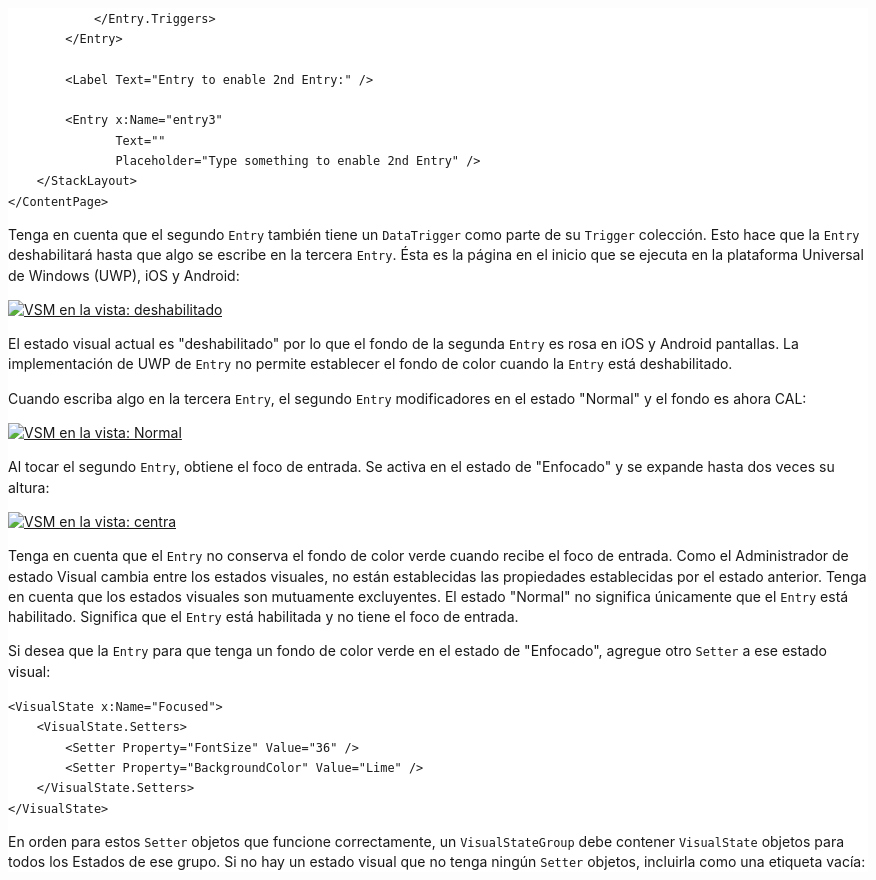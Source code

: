 ```xaml
            </Entry.Triggers>
        </Entry>

        <Label Text="Entry to enable 2nd Entry:" />

        <Entry x:Name="entry3"
               Text=""
               Placeholder="Type something to enable 2nd Entry" />
    </StackLayout>
</ContentPage>
```

Tenga en cuenta que el segundo `Entry` también tiene un `DataTrigger` como parte de su `Trigger` colección. Esto hace que la `Entry` deshabilitará hasta que algo se escribe en la tercera `Entry`. Ésta es la página en el inicio que se ejecuta en la plataforma Universal de Windows (UWP), iOS y Android:

[![VSM en la vista: deshabilitado](vsm-images/VsmOnViewDisabled.png "VSM en vista - deshabilitada")](vsm-images/VsmOnViewDisabled-Large.png#lightbox)

El estado visual actual es "deshabilitado" por lo que el fondo de la segunda `Entry` es rosa en iOS y Android pantallas. La implementación de UWP de `Entry` no permite establecer el fondo de color cuando la `Entry` está deshabilitado. 

Cuando escriba algo en la tercera `Entry`, el segundo `Entry` modificadores en el estado "Normal" y el fondo es ahora CAL:

[![VSM en la vista: Normal](vsm-images/VsmOnViewNormal.png "VSM en vista - normal")](vsm-images/VsmOnViewNormal-Large.png#lightbox)

Al tocar el segundo `Entry`, obtiene el foco de entrada. Se activa en el estado de "Enfocado" y se expande hasta dos veces su altura:

[![VSM en la vista: centra](vsm-images/VsmOnViewFocused.png "VSM en vista - enfocada")](vsm-images/VsmOnViewFocused-Large.png#lightbox)

Tenga en cuenta que el `Entry` no conserva el fondo de color verde cuando recibe el foco de entrada. Como el Administrador de estado Visual cambia entre los estados visuales, no están establecidas las propiedades establecidas por el estado anterior. Tenga en cuenta que los estados visuales son mutuamente excluyentes. El estado "Normal" no significa únicamente que el `Entry` está habilitado. Significa que el `Entry` está habilitada y no tiene el foco de entrada. 

Si desea que la `Entry` para que tenga un fondo de color verde en el estado de "Enfocado", agregue otro `Setter` a ese estado visual:

```xaml
<VisualState x:Name="Focused">
    <VisualState.Setters>
        <Setter Property="FontSize" Value="36" />
        <Setter Property="BackgroundColor" Value="Lime" />
    </VisualState.Setters>
</VisualState>
```

En orden para estos `Setter` objetos que funcione correctamente, un `VisualStateGroup` debe contener `VisualState` objetos para todos los Estados de ese grupo. Si no hay un estado visual que no tenga ningún `Setter` objetos, incluirla como una etiqueta vacía:
